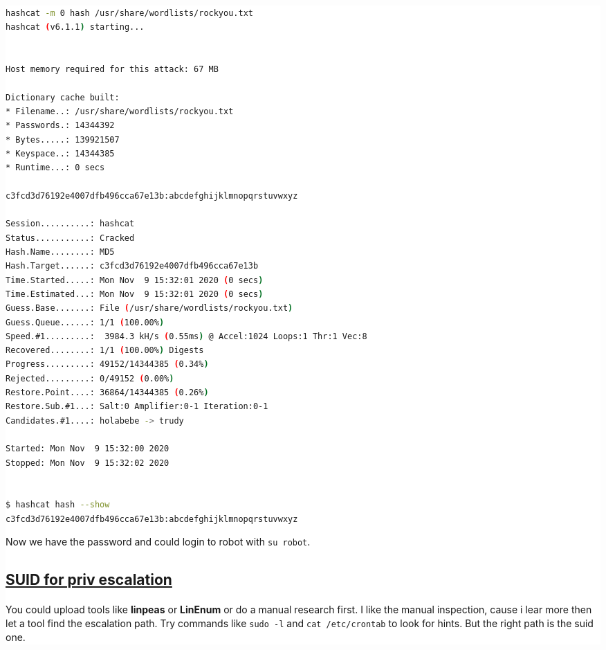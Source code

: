 
```sh
hashcat -m 0 hash /usr/share/wordlists/rockyou.txt
hashcat (v6.1.1) starting...


Host memory required for this attack: 67 MB

Dictionary cache built:
* Filename..: /usr/share/wordlists/rockyou.txt
* Passwords.: 14344392
* Bytes.....: 139921507
* Keyspace..: 14344385
* Runtime...: 0 secs

c3fcd3d76192e4007dfb496cca67e13b:abcdefghijklmnopqrstuvwxyz
                                                 
Session..........: hashcat
Status...........: Cracked
Hash.Name........: MD5
Hash.Target......: c3fcd3d76192e4007dfb496cca67e13b
Time.Started.....: Mon Nov  9 15:32:01 2020 (0 secs)
Time.Estimated...: Mon Nov  9 15:32:01 2020 (0 secs)
Guess.Base.......: File (/usr/share/wordlists/rockyou.txt)
Guess.Queue......: 1/1 (100.00%)
Speed.#1.........:  3984.3 kH/s (0.55ms) @ Accel:1024 Loops:1 Thr:1 Vec:8
Recovered........: 1/1 (100.00%) Digests
Progress.........: 49152/14344385 (0.34%)
Rejected.........: 0/49152 (0.00%)
Restore.Point....: 36864/14344385 (0.26%)
Restore.Sub.#1...: Salt:0 Amplifier:0-1 Iteration:0-1
Candidates.#1....: holabebe -> trudy

Started: Mon Nov  9 15:32:00 2020
Stopped: Mon Nov  9 15:32:02 2020
                                                                                                     

$ hashcat hash --show                               
c3fcd3d76192e4007dfb496cca67e13b:abcdefghijklmnopqrstuvwxyz

```
  

Now we have the password and could login to robot with `su robot`.
  

## <ins>SUID for priv escalation</ins>
  

You could upload tools like **linpeas** or **LinEnum** or do a manual research first.
I like the manual inspection, cause i lear more then let a tool find the escalation path.
Try commands like `sudo -l` and `cat /etc/crontab` to look for hints. But the right path is
the suid one.
  